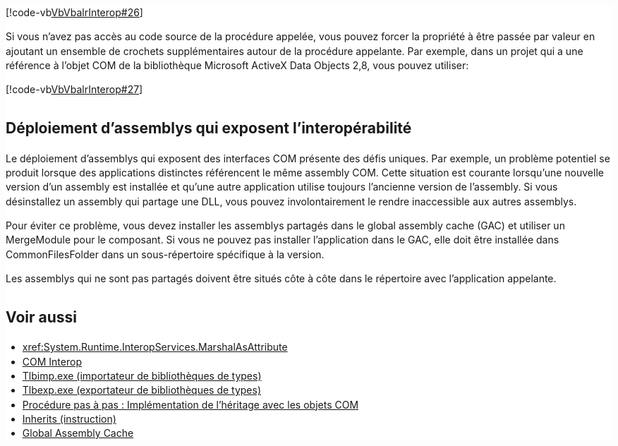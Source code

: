  [!code-vb[VbVbalrInterop#26](~/samples/snippets/visualbasic/VS_Snippets_VBCSharp/VbVbalrInterop/VB/Class1.vb#26)]  
  
 Si vous n’avez pas accès au code source de la procédure appelée, vous pouvez forcer la propriété à être passée par valeur en ajoutant un ensemble de crochets supplémentaires autour de la procédure appelante. Par exemple, dans un projet qui a une référence à l’objet COM de la bibliothèque Microsoft ActiveX Data Objects 2,8, vous pouvez utiliser:  
  
 [!code-vb[VbVbalrInterop#27](~/samples/snippets/visualbasic/VS_Snippets_VBCSharp/VbVbalrInterop/VB/Class1.vb#27)]  
  
## <a name="vbconinteroperabilitymarshalinganchor12"></a>Déploiement d’assemblys qui exposent l’interopérabilité  
 Le déploiement d’assemblys qui exposent des interfaces COM présente des défis uniques. Par exemple, un problème potentiel se produit lorsque des applications distinctes référencent le même assembly COM. Cette situation est courante lorsqu’une nouvelle version d’un assembly est installée et qu’une autre application utilise toujours l’ancienne version de l’assembly. Si vous désinstallez un assembly qui partage une DLL, vous pouvez involontairement le rendre inaccessible aux autres assemblys.  
  
 Pour éviter ce problème, vous devez installer les assemblys partagés dans le global assembly cache (GAC) et utiliser un MergeModule pour le composant. Si vous ne pouvez pas installer l’application dans le GAC, elle doit être installée dans CommonFilesFolder dans un sous-répertoire spécifique à la version.  
  
 Les assemblys qui ne sont pas partagés doivent être situés côte à côte dans le répertoire avec l’application appelante.  
  
## <a name="see-also"></a>Voir aussi

- <xref:System.Runtime.InteropServices.MarshalAsAttribute>
- [COM Interop](../../../visual-basic/programming-guide/com-interop/index.md)
- [Tlbimp.exe (importateur de bibliothèques de types)](../../../framework/tools/tlbimp-exe-type-library-importer.md)
- [Tlbexp.exe (exportateur de bibliothèques de types)](../../../framework/tools/tlbexp-exe-type-library-exporter.md)
- [Procédure pas à pas : Implémentation de l’héritage avec les objets COM](../../../visual-basic/programming-guide/com-interop/walkthrough-implementing-inheritance-with-com-objects.md)
- [Inherits (instruction)](../../../visual-basic/language-reference/statements/inherits-statement.md)
- [Global Assembly Cache](../../../framework/app-domains/gac.md)
